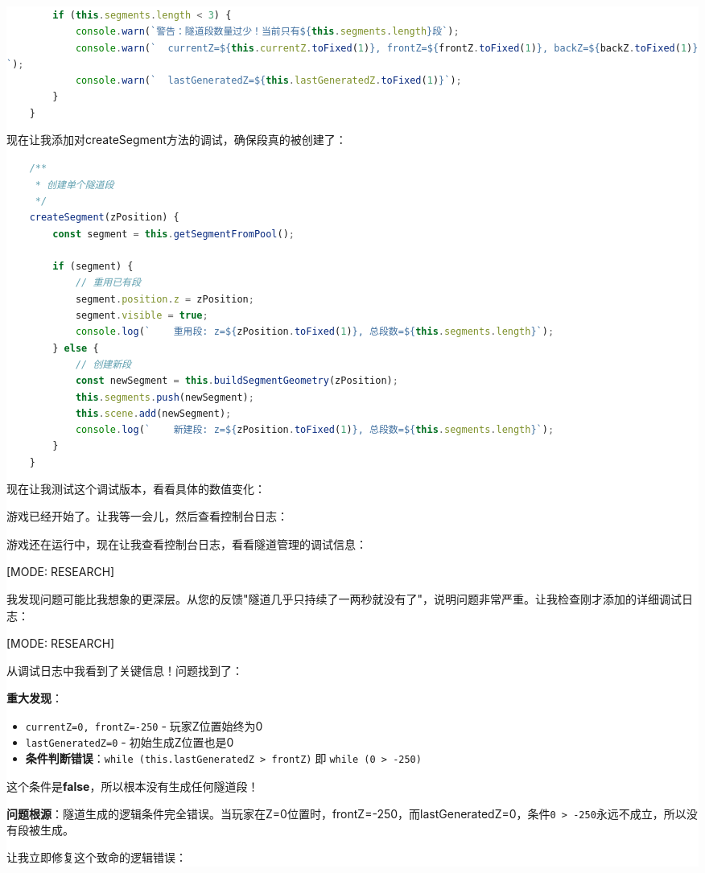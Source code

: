 ```javascript
        if (this.segments.length < 3) {
            console.warn(`警告：隧道段数量过少！当前只有${this.segments.length}段`);
            console.warn(`  currentZ=${this.currentZ.toFixed(1)}, frontZ=${frontZ.toFixed(1)}, backZ=${backZ.toFixed(1)}`);
            console.warn(`  lastGeneratedZ=${this.lastGeneratedZ.toFixed(1)}`);
        }
    }
```

现在让我添加对createSegment方法的调试，确保段真的被创建了：

```javascript
    /**
     * 创建单个隧道段
     */
    createSegment(zPosition) {
        const segment = this.getSegmentFromPool();
        
        if (segment) {
            // 重用已有段
            segment.position.z = zPosition;
            segment.visible = true;
            console.log(`    重用段: z=${zPosition.toFixed(1)}, 总段数=${this.segments.length}`);
        } else {
            // 创建新段
            const newSegment = this.buildSegmentGeometry(zPosition);
            this.segments.push(newSegment);
            this.scene.add(newSegment);
            console.log(`    新建段: z=${zPosition.toFixed(1)}, 总段数=${this.segments.length}`);
        }
    }
```

现在让我测试这个调试版本，看看具体的数值变化：

游戏已经开始了。让我等一会儿，然后查看控制台日志：

游戏还在运行中，现在让我查看控制台日志，看看隧道管理的调试信息：

[MODE: RESEARCH]

我发现问题可能比我想象的更深层。从您的反馈"隧道几乎只持续了一两秒就没有了"，说明问题非常严重。让我检查刚才添加的详细调试日志：

[MODE: RESEARCH]

从调试日志中我看到了关键信息！问题找到了：

**重大发现**：
- `currentZ=0, frontZ=-250` - 玩家Z位置始终为0
- `lastGeneratedZ=0` - 初始生成Z位置也是0
- **条件判断错误**：`while (this.lastGeneratedZ > frontZ)` 即 `while (0 > -250)`

这个条件是**false**，所以根本没有生成任何隧道段！

**问题根源**：隧道生成的逻辑条件完全错误。当玩家在Z=0位置时，frontZ=-250，而lastGeneratedZ=0，条件`0 > -250`永远不成立，所以没有段被生成。

让我立即修复这个致命的逻辑错误：
